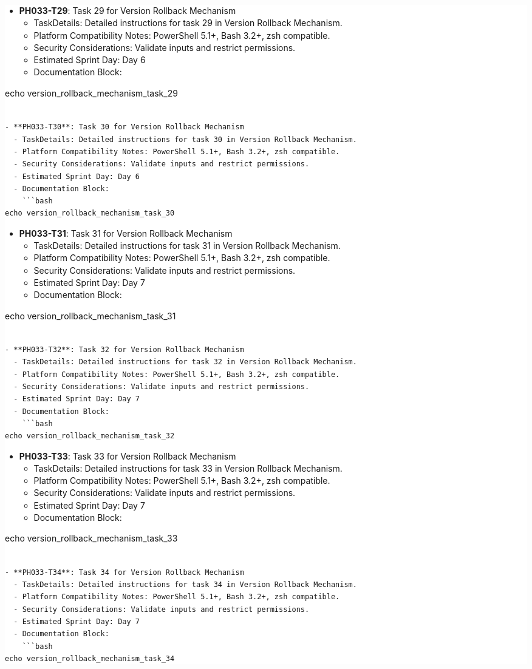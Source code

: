 - **PH033-T29**: Task 29 for Version Rollback Mechanism
  - TaskDetails: Detailed instructions for task 29 in Version Rollback Mechanism.
  - Platform Compatibility Notes: PowerShell 5.1+, Bash 3.2+, zsh compatible.
  - Security Considerations: Validate inputs and restrict permissions.
  - Estimated Sprint Day: Day 6
  - Documentation Block:
    ```bash
echo version_rollback_mechanism_task_29
```

- **PH033-T30**: Task 30 for Version Rollback Mechanism
  - TaskDetails: Detailed instructions for task 30 in Version Rollback Mechanism.
  - Platform Compatibility Notes: PowerShell 5.1+, Bash 3.2+, zsh compatible.
  - Security Considerations: Validate inputs and restrict permissions.
  - Estimated Sprint Day: Day 6
  - Documentation Block:
    ```bash
echo version_rollback_mechanism_task_30
```

- **PH033-T31**: Task 31 for Version Rollback Mechanism
  - TaskDetails: Detailed instructions for task 31 in Version Rollback Mechanism.
  - Platform Compatibility Notes: PowerShell 5.1+, Bash 3.2+, zsh compatible.
  - Security Considerations: Validate inputs and restrict permissions.
  - Estimated Sprint Day: Day 7
  - Documentation Block:
    ```bash
echo version_rollback_mechanism_task_31
```

- **PH033-T32**: Task 32 for Version Rollback Mechanism
  - TaskDetails: Detailed instructions for task 32 in Version Rollback Mechanism.
  - Platform Compatibility Notes: PowerShell 5.1+, Bash 3.2+, zsh compatible.
  - Security Considerations: Validate inputs and restrict permissions.
  - Estimated Sprint Day: Day 7
  - Documentation Block:
    ```bash
echo version_rollback_mechanism_task_32
```

- **PH033-T33**: Task 33 for Version Rollback Mechanism
  - TaskDetails: Detailed instructions for task 33 in Version Rollback Mechanism.
  - Platform Compatibility Notes: PowerShell 5.1+, Bash 3.2+, zsh compatible.
  - Security Considerations: Validate inputs and restrict permissions.
  - Estimated Sprint Day: Day 7
  - Documentation Block:
    ```bash
echo version_rollback_mechanism_task_33
```

- **PH033-T34**: Task 34 for Version Rollback Mechanism
  - TaskDetails: Detailed instructions for task 34 in Version Rollback Mechanism.
  - Platform Compatibility Notes: PowerShell 5.1+, Bash 3.2+, zsh compatible.
  - Security Considerations: Validate inputs and restrict permissions.
  - Estimated Sprint Day: Day 7
  - Documentation Block:
    ```bash
echo version_rollback_mechanism_task_34
```
